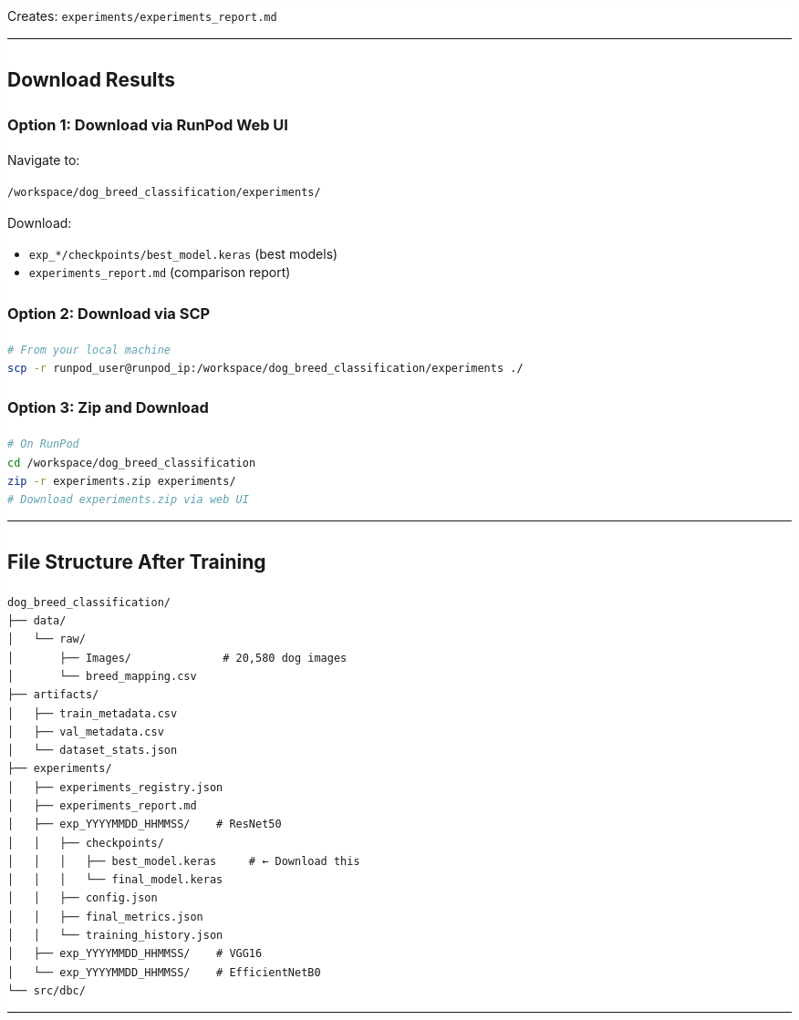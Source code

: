 Creates: `experiments/experiments_report.md`

---

## Download Results

### Option 1: Download via RunPod Web UI

Navigate to:
```
/workspace/dog_breed_classification/experiments/
```

Download:
- `exp_*/checkpoints/best_model.keras` (best models)
- `experiments_report.md` (comparison report)

### Option 2: Download via SCP

```bash
# From your local machine
scp -r runpod_user@runpod_ip:/workspace/dog_breed_classification/experiments ./
```

### Option 3: Zip and Download

```bash
# On RunPod
cd /workspace/dog_breed_classification
zip -r experiments.zip experiments/
# Download experiments.zip via web UI
```

---

## File Structure After Training

```
dog_breed_classification/
├── data/
│   └── raw/
│       ├── Images/              # 20,580 dog images
│       └── breed_mapping.csv
├── artifacts/
│   ├── train_metadata.csv
│   ├── val_metadata.csv
│   └── dataset_stats.json
├── experiments/
│   ├── experiments_registry.json
│   ├── experiments_report.md
│   ├── exp_YYYYMMDD_HHMMSS/    # ResNet50
│   │   ├── checkpoints/
│   │   │   ├── best_model.keras     # ← Download this
│   │   │   └── final_model.keras
│   │   ├── config.json
│   │   ├── final_metrics.json
│   │   └── training_history.json
│   ├── exp_YYYYMMDD_HHMMSS/    # VGG16
│   └── exp_YYYYMMDD_HHMMSS/    # EfficientNetB0
└── src/dbc/
```

---